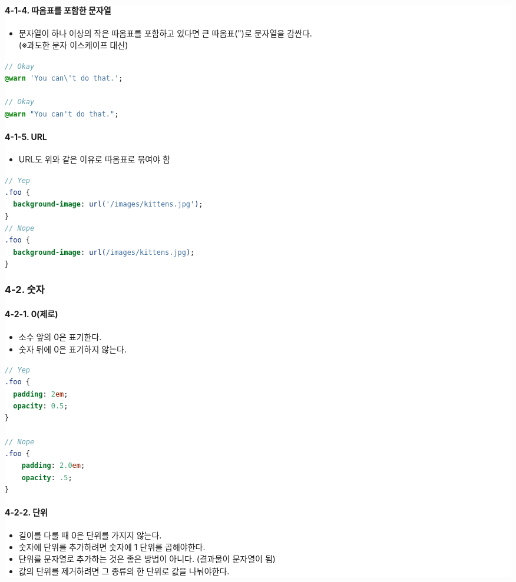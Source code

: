 #### 4-1-4. 따옴표를 포함한 문자열

- 문자열이 하나 이상의 작은 따옴표를 포함하고 있다면 큰 따옴표(")로 문자열을 감싼다.  
(※과도한 문자 이스케이프 대신)

```Sass
// Okay
@warn 'You can\'t do that.';

// Okay
@warn "You can't do that.";
```

#### 4-1-5. URL

- URL도 위와 같은 이유로 따옴표로 묶여야 함
```Sass
// Yep
.foo {
  background-image: url('/images/kittens.jpg');
}
// Nope
.foo {
  background-image: url(/images/kittens.jpg);
}
```

### 4-2. 숫자

#### 4-2-1. 0(제로)

- 소수 앞의 0은 표기한다.
- 숫자 뒤에 0은 표기하지 않는다.

```Sass
// Yep
.foo {
  padding: 2em;
  opacity: 0.5;
}

// Nope
.foo {
	padding: 2.0em;
	opacity: .5;
}
```

#### 4-2-2. 단위

- 길이를 다룰 때 0은 단위를 가지지 않는다.
- 숫자에 단위를 추가하려면 숫자에 1 단위를 곱해야한다.
- 단위를 문자열로 추가하는 것은 좋은 방법이 아니다. (결과물이 문자열이 됨)
- 값의 단위를 제거하려면 그 종류의 한 단위로 값을 나눠야한다.
